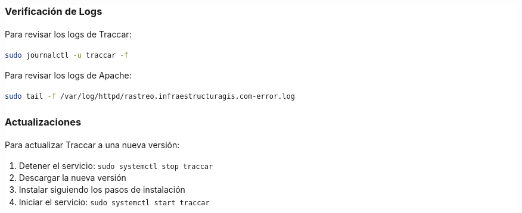 ### Verificación de Logs

Para revisar los logs de Traccar:
```bash
sudo journalctl -u traccar -f
```

Para revisar los logs de Apache:
```bash
sudo tail -f /var/log/httpd/rastreo.infraestructuragis.com-error.log
```

### Actualizaciones

Para actualizar Traccar a una nueva versión:
1. Detener el servicio: `sudo systemctl stop traccar`
2. Descargar la nueva versión
3. Instalar siguiendo los pasos de instalación
4. Iniciar el servicio: `sudo systemctl start traccar`
